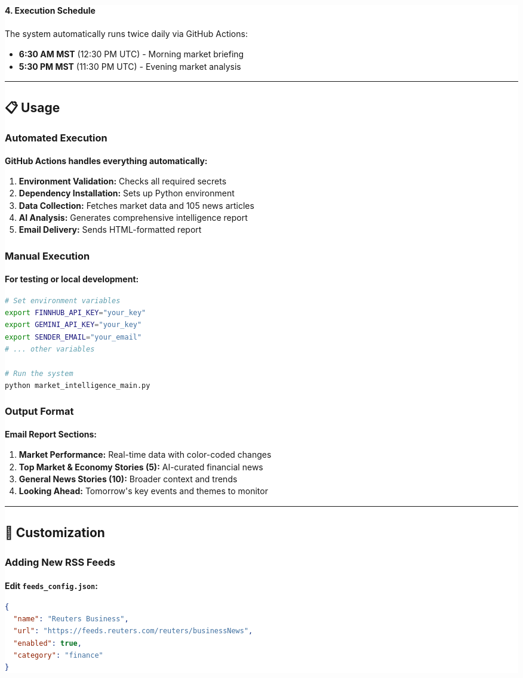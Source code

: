 #### 4. **Execution Schedule**
The system automatically runs twice daily via GitHub Actions:
- **6:30 AM MST** (12:30 PM UTC) - Morning market briefing
- **5:30 PM MST** (11:30 PM UTC) - Evening market analysis

---

## 📋 Usage

### Automated Execution

**GitHub Actions handles everything automatically:**
1. **Environment Validation:** Checks all required secrets
2. **Dependency Installation:** Sets up Python environment
3. **Data Collection:** Fetches market data and 105 news articles
4. **AI Analysis:** Generates comprehensive intelligence report
5. **Email Delivery:** Sends HTML-formatted report

### Manual Execution

**For testing or local development:**
```bash
# Set environment variables
export FINNHUB_API_KEY="your_key"
export GEMINI_API_KEY="your_key"
export SENDER_EMAIL="your_email"
# ... other variables

# Run the system
python market_intelligence_main.py
```

### Output Format

**Email Report Sections:**
1. **Market Performance:** Real-time data with color-coded changes
2. **Top Market & Economy Stories (5):** AI-curated financial news
3. **General News Stories (10):** Broader context and trends
4. **Looking Ahead:** Tomorrow's key events and themes to monitor

---

## 🔧 Customization

### Adding New RSS Feeds

**Edit `feeds_config.json`:**
```json
{
  "name": "Reuters Business",
  "url": "https://feeds.reuters.com/reuters/businessNews", 
  "enabled": true,
  "category": "finance"
}
```
